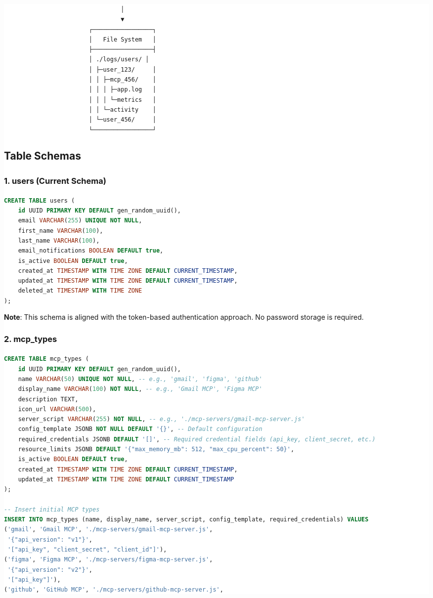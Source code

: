 ```
                                 │
                                 ▼
                        ┌─────────────────┐
                        │   File System   │
                        ├─────────────────┤
                        │ ./logs/users/ │
                        │ ├─user_123/     │
                        │ │ ├─mcp_456/    │
                        │ │ │ ├─app.log   │
                        │ │ │ └─metrics   │
                        │ │ └─activity    │
                        │ └─user_456/     │
                        └─────────────────┘
```

## Table Schemas

### 1. users (Current Schema)
```sql
CREATE TABLE users (
    id UUID PRIMARY KEY DEFAULT gen_random_uuid(),
    email VARCHAR(255) UNIQUE NOT NULL,
    first_name VARCHAR(100),
    last_name VARCHAR(100),
    email_notifications BOOLEAN DEFAULT true,
    is_active BOOLEAN DEFAULT true,
    created_at TIMESTAMP WITH TIME ZONE DEFAULT CURRENT_TIMESTAMP,
    updated_at TIMESTAMP WITH TIME ZONE DEFAULT CURRENT_TIMESTAMP,
    deleted_at TIMESTAMP WITH TIME ZONE
);
```

**Note**: This schema is aligned with the token-based authentication approach. No password storage is required.

### 2. mcp_types
```sql
CREATE TABLE mcp_types (
    id UUID PRIMARY KEY DEFAULT gen_random_uuid(),
    name VARCHAR(50) UNIQUE NOT NULL, -- e.g., 'gmail', 'figma', 'github'
    display_name VARCHAR(100) NOT NULL, -- e.g., 'Gmail MCP', 'Figma MCP'
    description TEXT,
    icon_url VARCHAR(500),
    server_script VARCHAR(255) NOT NULL, -- e.g., './mcp-servers/gmail-mcp-server.js'
    config_template JSONB NOT NULL DEFAULT '{}', -- Default configuration
    required_credentials JSONB DEFAULT '[]', -- Required credential fields (api_key, client_secret, etc.)
    resource_limits JSONB DEFAULT '{"max_memory_mb": 512, "max_cpu_percent": 50}',
    is_active BOOLEAN DEFAULT true,
    created_at TIMESTAMP WITH TIME ZONE DEFAULT CURRENT_TIMESTAMP,
    updated_at TIMESTAMP WITH TIME ZONE DEFAULT CURRENT_TIMESTAMP
);

-- Insert initial MCP types
INSERT INTO mcp_types (name, display_name, server_script, config_template, required_credentials) VALUES
('gmail', 'Gmail MCP', './mcp-servers/gmail-mcp-server.js', 
 '{"api_version": "v1"}', 
 '["api_key", "client_secret", "client_id"]'),
('figma', 'Figma MCP', './mcp-servers/figma-mcp-server.js', 
 '{"api_version": "v2"}', 
 '["api_key"]'),
('github', 'GitHub MCP', './mcp-servers/github-mcp-server.js', 
```